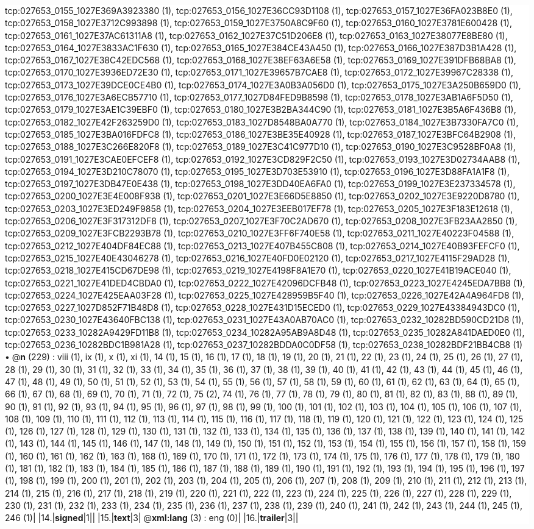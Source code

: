 tcp:027653_0155_1027E369A3923380 (1), tcp:027653_0156_1027E36CC93D1108 (1), tcp:027653_0157_1027E36FA023B8E0 (1), tcp:027653_0158_1027E3712C993898 (1), tcp:027653_0159_1027E3750A8C9F60 (1), tcp:027653_0160_1027E3781E600428 (1), tcp:027653_0161_1027E37AC61311A8 (1), tcp:027653_0162_1027E37C51D206E8 (1), tcp:027653_0163_1027E38077E8BE80 (1), tcp:027653_0164_1027E3833AC1F630 (1), tcp:027653_0165_1027E384CE43A450 (1), tcp:027653_0166_1027E387D3B1A428 (1), tcp:027653_0167_1027E38C42EDC568 (1), tcp:027653_0168_1027E38EF63A6E58 (1), tcp:027653_0169_1027E391DFB68BA8 (1), tcp:027653_0170_1027E3936ED72E30 (1), tcp:027653_0171_1027E39657B7CAE8 (1), tcp:027653_0172_1027E39967C28338 (1), tcp:027653_0173_1027E39DCE0CE4B0 (1), tcp:027653_0174_1027E3A0B3A056D0 (1), tcp:027653_0175_1027E3A250B659D0 (1), tcp:027653_0176_1027E3A6ECB57710 (1), tcp:027653_0177_1027D84FED9B8598 (1), tcp:027653_0178_1027E3AB1A6F5D50 (1), tcp:027653_0179_1027E3AE1C39EBF0 (1), tcp:027653_0180_1027E3B2BA344C90 (1), tcp:027653_0181_1027E3B5A6F436B8 (1), tcp:027653_0182_1027E42F263259D0 (1), tcp:027653_0183_1027D8548BA0A770 (1), tcp:027653_0184_1027E3B7330FA7C0 (1), tcp:027653_0185_1027E3BA016FDFC8 (1), tcp:027653_0186_1027E3BE35E40928 (1), tcp:027653_0187_1027E3BFC64B2908 (1), tcp:027653_0188_1027E3C266E820F8 (1), tcp:027653_0189_1027E3C41C977D10 (1), tcp:027653_0190_1027E3C9528BF0A8 (1), tcp:027653_0191_1027E3CAE0EFCEF8 (1), tcp:027653_0192_1027E3CD829F2C50 (1), tcp:027653_0193_1027E3D02734AAB8 (1), tcp:027653_0194_1027E3D210C78070 (1), tcp:027653_0195_1027E3D703E53910 (1), tcp:027653_0196_1027E3D88FA1A1F8 (1), tcp:027653_0197_1027E3DB47E0E438 (1), tcp:027653_0198_1027E3DD40EA6FA0 (1), tcp:027653_0199_1027E3E237334578 (1), tcp:027653_0200_1027E3E4E008F938 (1), tcp:027653_0201_1027E3E66D5E8850 (1), tcp:027653_0202_1027E3E9220D8780 (1), tcp:027653_0203_1027E3ED249F9858 (1), tcp:027653_0204_1027E3EEB017EF78 (1), tcp:027653_0205_1027E3F183E12618 (1), tcp:027653_0206_1027E3F317312DF8 (1), tcp:027653_0207_1027E3F70C2AD670 (1), tcp:027653_0208_1027E3FB23AA2850 (1), tcp:027653_0209_1027E3FCB2293B78 (1), tcp:027653_0210_1027E3FF6F740E58 (1), tcp:027653_0211_1027E40223F04588 (1), tcp:027653_0212_1027E404DF84EC88 (1), tcp:027653_0213_1027E407B455C808 (1), tcp:027653_0214_1027E40B93FEFCF0 (1), tcp:027653_0215_1027E40E43046278 (1), tcp:027653_0216_1027E40FD0E02120 (1), tcp:027653_0217_1027E4115F29AD28 (1), tcp:027653_0218_1027E415CD67DE98 (1), tcp:027653_0219_1027E4198F8A1E70 (1), tcp:027653_0220_1027E41B19ACE040 (1), tcp:027653_0221_1027E41DED4CBDA0 (1), tcp:027653_0222_1027E42096DCFB48 (1), tcp:027653_0223_1027E4245EDA7BB8 (1), tcp:027653_0224_1027E425EAA03F28 (1), tcp:027653_0225_1027E428959B5F40 (1), tcp:027653_0226_1027E42A4A964FD8 (1), tcp:027653_0227_1027D852F71B48D8 (1), tcp:027653_0228_1027E431D15ECED0 (1), tcp:027653_0229_1027E43384943DC0 (1), tcp:027653_0230_1027E43640FBC138 (1), tcp:027653_0231_1027E43A0AB70AC0 (1), tcp:027653_0232_10282BD590CD21D8 (1), tcp:027653_0233_10282A9429FD11B8 (1), tcp:027653_0234_10282A95AB9A8D48 (1), tcp:027653_0235_10282A841DAED0E0 (1), tcp:027653_0236_10282BDC1B981A28 (1), tcp:027653_0237_10282BDDA0C0DF58 (1), tcp:027653_0238_10282BDF21BB4CB8 (1)  •  @__n__ (229) : viii (1), ix (1), x (1), xi (1), 14 (1), 15 (1), 16 (1), 17 (1), 18 (1), 19 (1), 20 (1), 21 (1), 22 (1), 23 (1), 24 (1), 25 (1), 26 (1), 27 (1), 28 (1), 29 (1), 30 (1), 31 (1), 32 (1), 33 (1), 34 (1), 35 (1), 36 (1), 37 (1), 38 (1), 39 (1), 40 (1), 41 (1), 42 (1), 43 (1), 44 (1), 45 (1), 46 (1), 47 (1), 48 (1), 49 (1), 50 (1), 51 (1), 52 (1), 53 (1), 54 (1), 55 (1), 56 (1), 57 (1), 58 (1), 59 (1), 60 (1), 61 (1), 62 (1), 63 (1), 64 (1), 65 (1), 66 (1), 67 (1), 68 (1), 69 (1), 70 (1), 71 (1), 72 (1), 75 (2), 74 (1), 76 (1), 77 (1), 78 (1), 79 (1), 80 (1), 81 (1), 82 (1), 83 (1), 88 (1), 89 (1), 90 (1), 91 (1), 92 (1), 93 (1), 94 (1), 95 (1), 96 (1), 97 (1), 98 (1), 99 (1), 100 (1), 101 (1), 102 (1), 103 (1), 104 (1), 105 (1), 106 (1), 107 (1), 108 (1), 109 (1), 110 (1), 111 (1), 112 (1), 113 (1), 114 (1), 115 (1), 116 (1), 117 (1), 118 (1), 119 (1), 120 (1), 121 (1), 122 (1), 123 (1), 124 (1), 125 (1), 126 (1), 127 (1), 128 (1), 129 (1), 130 (1), 131 (1), 132 (1), 133 (1), 134 (1), 135 (1), 136 (1), 137 (1), 138 (1), 139 (1), 140 (1), 141 (1), 142 (1), 143 (1), 144 (1), 145 (1), 146 (1), 147 (1), 148 (1), 149 (1), 150 (1), 151 (1), 152 (1), 153 (1), 154 (1), 155 (1), 156 (1), 157 (1), 158 (1), 159 (1), 160 (1), 161 (1), 162 (1), 163 (1), 168 (1), 169 (1), 170 (1), 171 (1), 172 (1), 173 (1), 174 (1), 175 (1), 176 (1), 177 (1), 178 (1), 179 (1), 180 (1), 181 (1), 182 (1), 183 (1), 184 (1), 185 (1), 186 (1), 187 (1), 188 (1), 189 (1), 190 (1), 191 (1), 192 (1), 193 (1), 194 (1), 195 (1), 196 (1), 197 (1), 198 (1), 199 (1), 200 (1), 201 (1), 202 (1), 203 (1), 204 (1), 205 (1), 206 (1), 207 (1), 208 (1), 209 (1), 210 (1), 211 (1), 212 (1), 213 (1), 214 (1), 215 (1), 216 (1), 217 (1), 218 (1), 219 (1), 220 (1), 221 (1), 222 (1), 223 (1), 224 (1), 225 (1), 226 (1), 227 (1), 228 (1), 229 (1), 230 (1), 231 (1), 232 (1), 233 (1), 234 (1), 235 (1), 236 (1), 237 (1), 238 (1), 239 (1), 240 (1), 241 (1), 242 (1), 243 (1), 244 (1), 245 (1), 246 (1)|
|14.|__signed__|1||
|15.|__text__|3| @__xml:lang__ (3) : eng (0)|
|16.|__trailer__|3||

